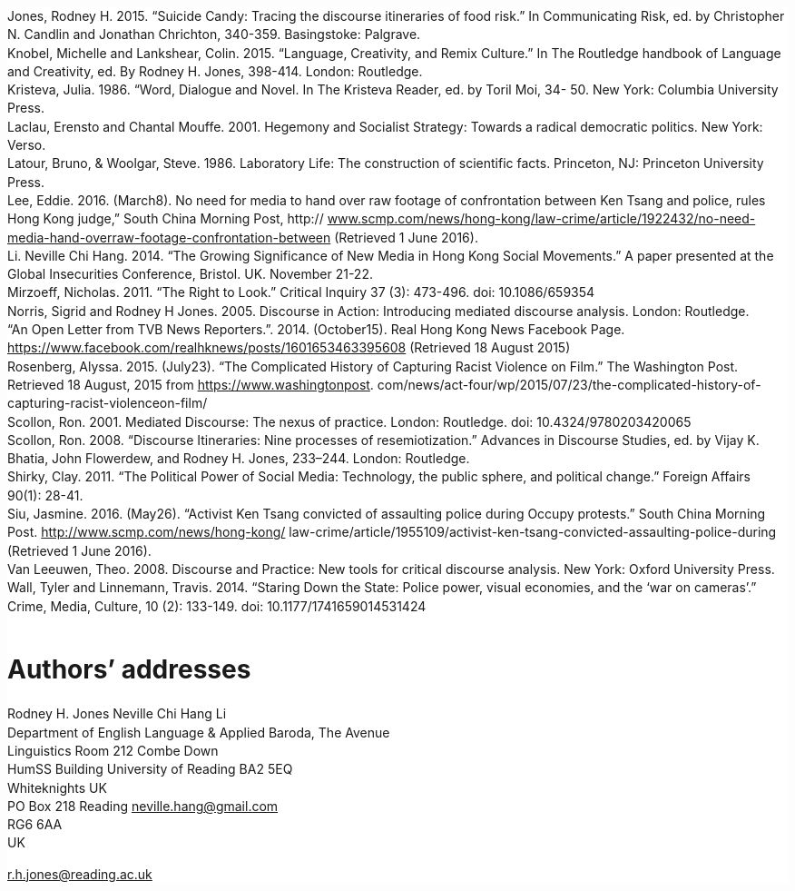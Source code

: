 Jones, Rodney H. 2015. “Suicide Candy: Tracing the discourse itineraries of food risk.” In Communicating Risk, ed. by Christopher N. Candlin and Jonathan Chrichton, 340-359. Basingstoke: Palgrave.   
Knobel, Michelle and Lankshear, Colin. 2015. “Language, Creativity, and Remix Culture.” In The Routledge handbook of Language and Creativity, ed. By Rodney H. Jones, 398-414. London: Routledge.   
Kristeva, Julia. 1986. “Word, Dialogue and Novel. In The Kristeva Reader, ed. by Toril Moi, 34- 50. New York: Columbia University Press.   
Laclau, Erensto and Chantal Mouffe. 2001. Hegemony and Socialist Strategy: Towards a radical democratic politics. New York: Verso.   
Latour, Bruno, & Woolgar, Steve. 1986. Laboratory Life: The construction of scientific facts. Princeton, NJ: Princeton University Press.   
Lee, Eddie. 2016. (March8). No need for media to hand over raw footage of confrontation between Ken Tsang and police, rules Hong Kong judge,” South China Morning Post, http:// www.scmp.com/news/hong-kong/law-crime/article/1922432/no-need-media-hand-overraw-footage-confrontation-between (Retrieved 1 June 2016).   
Li. Neville Chi Hang. 2014. “The Growing Significance of New Media in Hong Kong Social Movements.” A paper presented at the Global Insecurities Conference, Bristol. UK. November 21-22.   
Mirzoeff, Nicholas. 2011. “The Right to Look.” Critical Inquiry 37 (3): 473-496. doi: 10.1086/659354   
Norris, Sigrid and Rodney H Jones. 2005. Discourse in Action: Introducing mediated discourse analysis. London: Routledge.   
“An Open Letter from TVB News Reporters.”. 2014. (October15). Real Hong Kong News Facebook Page. https://www.facebook.com/realhknews/posts/1601653463395608 (Retrieved 18 August 2015)   
Rosenberg, Alyssa. 2015. (July23). “The Complicated History of Capturing Racist Violence on Film.” The Washington Post. Retrieved 18 August, 2015 from https://www.washingtonpost. com/news/act-four/wp/2015/07/23/the-complicated-history-of-capturing-racist-violenceon-film/   
Scollon, Ron. 2001. Mediated Discourse: The nexus of practice. London: Routledge. doi: 10.4324/9780203420065   
Scollon, Ron. 2008. “Discourse Itineraries: Nine processes of resemiotization.” Advances in Discourse Studies, ed. by Vijay K. Bhatia, John Flowerdew, and Rodney H. Jones, 233–244. London: Routledge.   
Shirky, Clay. 2011. “The Political Power of Social Media: Technology, the public sphere, and political change.” Foreign Affairs 90(1): 28-41.   
Siu, Jasmine. 2016. (May26). “Activist Ken Tsang convicted of assaulting police during Occupy protests.” South China Morning Post. http://www.scmp.com/news/hong-kong/ law-crime/article/1955109/activist-ken-tsang-convicted-assaulting-police-during (Retrieved 1 June 2016).   
Van Leeuwen, Theo. 2008. Discourse and Practice: New tools for critical discourse analysis. New York: Oxford University Press.   
Wall, Tyler and Linnemann, Travis. 2014. “Staring Down the State: Police power, visual economies, and the ‘war on cameras’.” Crime, Media, Culture, 10 (2): 133-149. doi: 10.1177/1741659014531424

# Authors’ addresses

Rodney H. Jones Neville Chi Hang Li   
Department of English Language & Applied Baroda, The Avenue   
Linguistics Room 212 Combe Down   
HumSS Building University of Reading BA2 5EQ   
Whiteknights UK   
PO Box 218 Reading neville.hang@gmail.com   
RG6 6AA   
UK

r.h.jones@reading.ac.uk
